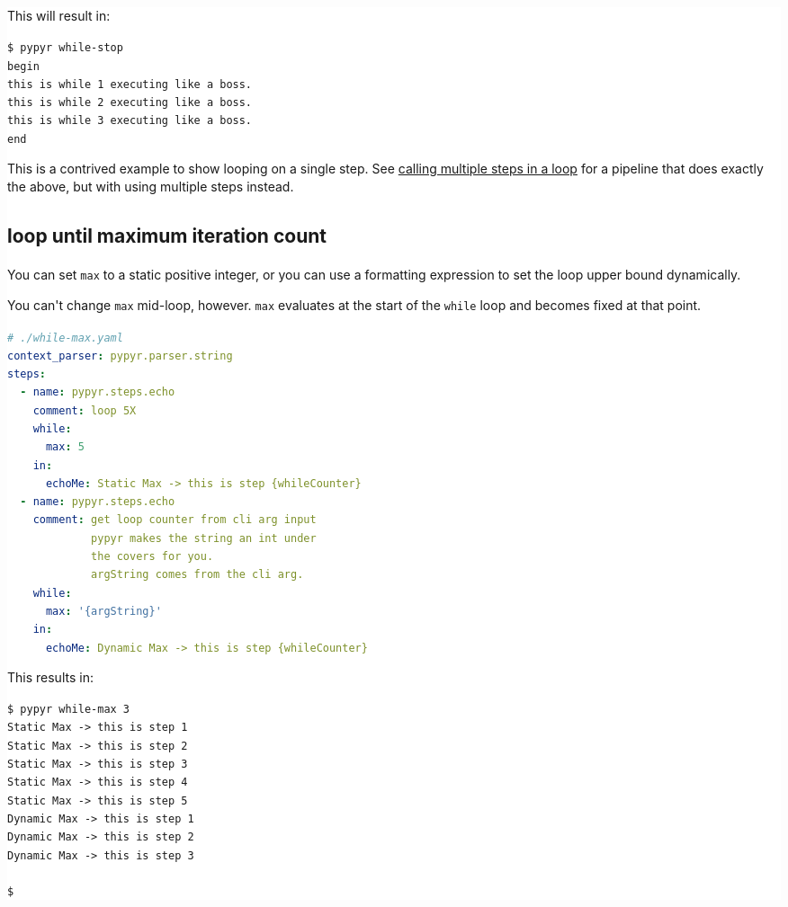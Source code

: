 This will result in:
```text
$ pypyr while-stop
begin
this is while 1 executing like a boss.
this is while 2 executing like a boss.
this is while 3 executing like a boss.
end
```

This is a contrived example to show looping on a single step. See 
[calling multiple steps in a loop](#run-a-sequence-of-steps-in-a-loop) for a 
pipeline that does exactly the above, but with using multiple steps instead.

## loop until maximum iteration count
You can set `max` to a static positive integer, or you can use a formatting 
expression to set the loop upper bound dynamically. 

You can't change `max` mid-loop, however. `max` evaluates at the start of the 
`while` loop and becomes fixed at that point.

```yaml
# ./while-max.yaml
context_parser: pypyr.parser.string
steps:
  - name: pypyr.steps.echo
    comment: loop 5X
    while:
      max: 5    
    in:
      echoMe: Static Max -> this is step {whileCounter}
  - name: pypyr.steps.echo
    comment: get loop counter from cli arg input
             pypyr makes the string an int under
             the covers for you.
             argString comes from the cli arg.
    while:
      max: '{argString}'
    in:
      echoMe: Dynamic Max -> this is step {whileCounter}
```

This results in:

```text
$ pypyr while-max 3
Static Max -> this is step 1
Static Max -> this is step 2
Static Max -> this is step 3
Static Max -> this is step 4
Static Max -> this is step 5
Dynamic Max -> this is step 1
Dynamic Max -> this is step 2
Dynamic Max -> this is step 3

$
```
